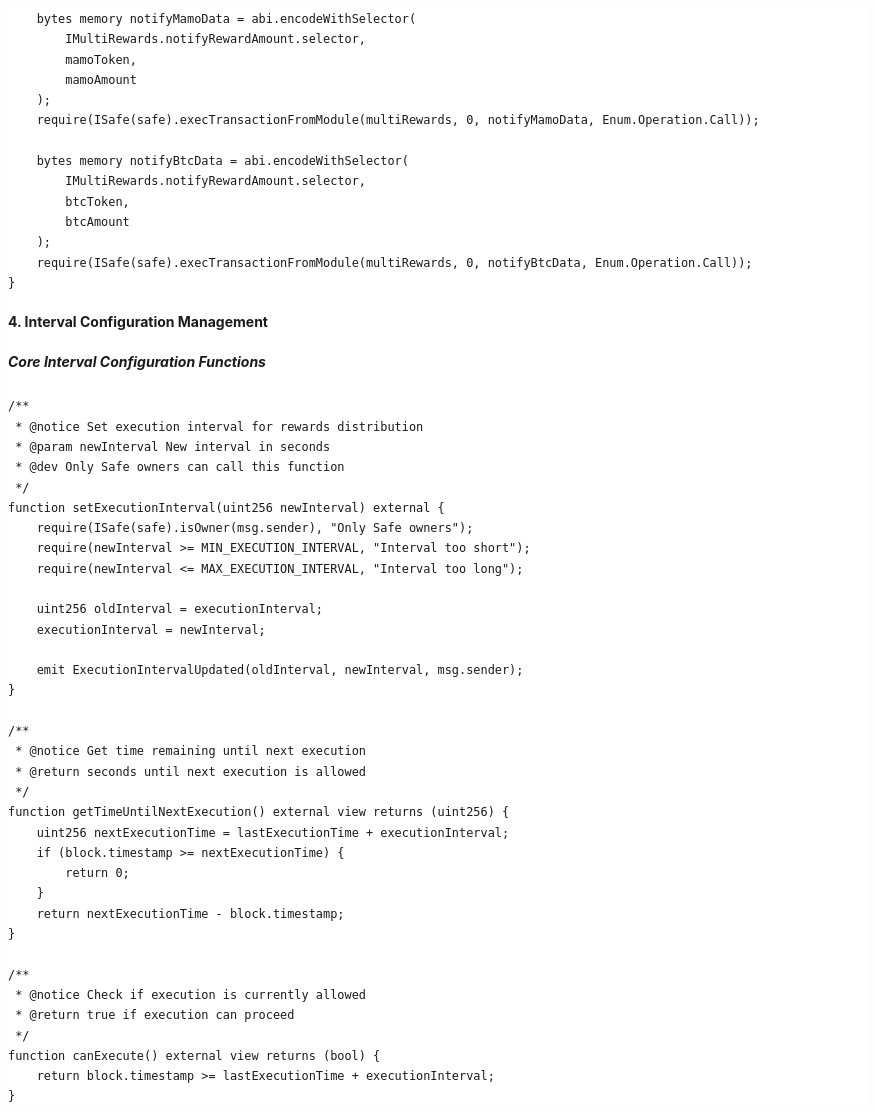 ```solidity
    bytes memory notifyMamoData = abi.encodeWithSelector(
        IMultiRewards.notifyRewardAmount.selector,
        mamoToken,
        mamoAmount
    );
    require(ISafe(safe).execTransactionFromModule(multiRewards, 0, notifyMamoData, Enum.Operation.Call));
    
    bytes memory notifyBtcData = abi.encodeWithSelector(
        IMultiRewards.notifyRewardAmount.selector,
        btcToken,
        btcAmount
    );
    require(ISafe(safe).execTransactionFromModule(multiRewards, 0, notifyBtcData, Enum.Operation.Call));
}
```

#### 4. Interval Configuration Management

##### Core Interval Configuration Functions
```solidity
/**
 * @notice Set execution interval for rewards distribution
 * @param newInterval New interval in seconds
 * @dev Only Safe owners can call this function
 */
function setExecutionInterval(uint256 newInterval) external {
    require(ISafe(safe).isOwner(msg.sender), "Only Safe owners");
    require(newInterval >= MIN_EXECUTION_INTERVAL, "Interval too short");
    require(newInterval <= MAX_EXECUTION_INTERVAL, "Interval too long");
    
    uint256 oldInterval = executionInterval;
    executionInterval = newInterval;
    
    emit ExecutionIntervalUpdated(oldInterval, newInterval, msg.sender);
}

/**
 * @notice Get time remaining until next execution
 * @return seconds until next execution is allowed
 */
function getTimeUntilNextExecution() external view returns (uint256) {
    uint256 nextExecutionTime = lastExecutionTime + executionInterval;
    if (block.timestamp >= nextExecutionTime) {
        return 0;
    }
    return nextExecutionTime - block.timestamp;
}

/**
 * @notice Check if execution is currently allowed
 * @return true if execution can proceed
 */
function canExecute() external view returns (bool) {
    return block.timestamp >= lastExecutionTime + executionInterval;
}
```
